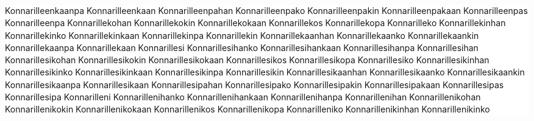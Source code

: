 Konnarilleenkaanpa
Konnarilleenkaan
Konnarilleenpahan
Konnarilleenpako
Konnarilleenpakin
Konnarilleenpakaan
Konnarilleenpas
Konnarilleenpa
Konnarillekohan
Konnarillekokin
Konnarillekokaan
Konnarillekos
Konnarillekopa
Konnarilleko
Konnarillekinhan
Konnarillekinko
Konnarillekinkaan
Konnarillekinpa
Konnarillekin
Konnarillekaanhan
Konnarillekaanko
Konnarillekaankin
Konnarillekaanpa
Konnarillekaan
Konnarillesi
Konnarillesihanko
Konnarillesihankaan
Konnarillesihanpa
Konnarillesihan
Konnarillesikohan
Konnarillesikokin
Konnarillesikokaan
Konnarillesikos
Konnarillesikopa
Konnarillesiko
Konnarillesikinhan
Konnarillesikinko
Konnarillesikinkaan
Konnarillesikinpa
Konnarillesikin
Konnarillesikaanhan
Konnarillesikaanko
Konnarillesikaankin
Konnarillesikaanpa
Konnarillesikaan
Konnarillesipahan
Konnarillesipako
Konnarillesipakin
Konnarillesipakaan
Konnarillesipas
Konnarillesipa
Konnarilleni
Konnarillenihanko
Konnarillenihankaan
Konnarillenihanpa
Konnarillenihan
Konnarillenikohan
Konnarillenikokin
Konnarillenikokaan
Konnarillenikos
Konnarillenikopa
Konnarilleniko
Konnarillenikinhan
Konnarillenikinko